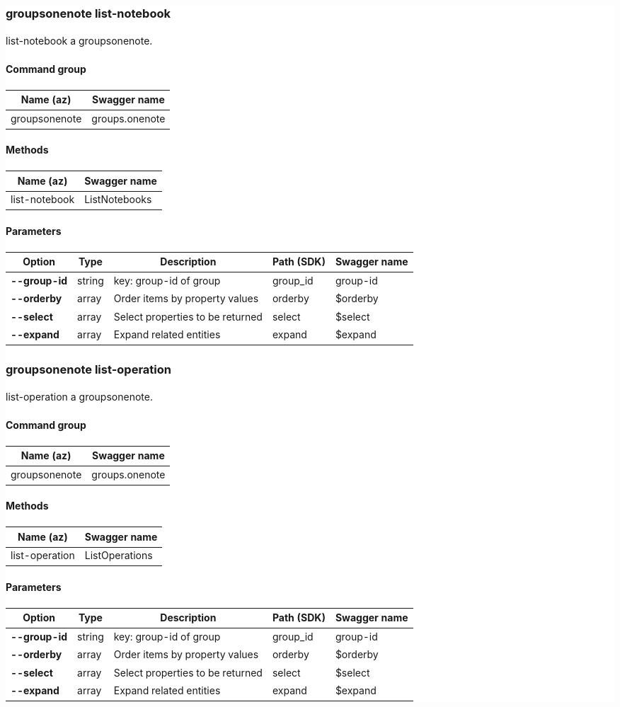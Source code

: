 ### groupsonenote list-notebook

list-notebook a groupsonenote.

#### Command group
|Name (az)|Swagger name|
|---------|------------|
|groupsonenote|groups.onenote|

#### Methods
|Name (az)|Swagger name|
|---------|------------|
|list-notebook|ListNotebooks|

#### Parameters
|Option|Type|Description|Path (SDK)|Swagger name|
|------|----|-----------|----------|------------|
|**--group-id**|string|key: group-id of group|group_id|group-id|
|**--orderby**|array|Order items by property values|orderby|$orderby|
|**--select**|array|Select properties to be returned|select|$select|
|**--expand**|array|Expand related entities|expand|$expand|

### groupsonenote list-operation

list-operation a groupsonenote.

#### Command group
|Name (az)|Swagger name|
|---------|------------|
|groupsonenote|groups.onenote|

#### Methods
|Name (az)|Swagger name|
|---------|------------|
|list-operation|ListOperations|

#### Parameters
|Option|Type|Description|Path (SDK)|Swagger name|
|------|----|-----------|----------|------------|
|**--group-id**|string|key: group-id of group|group_id|group-id|
|**--orderby**|array|Order items by property values|orderby|$orderby|
|**--select**|array|Select properties to be returned|select|$select|
|**--expand**|array|Expand related entities|expand|$expand|

